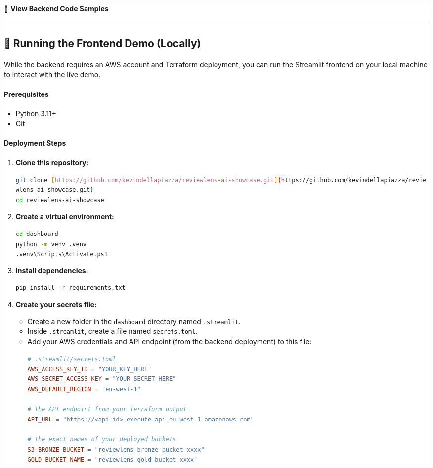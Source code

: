 🔗 **[View Backend Code Samples](./CODE_SAMPLES.md)**

---

## 🚀 Running the Frontend Demo (Locally)
While the backend requires an AWS account and Terraform deployment, you can run the Streamlit frontend on your local machine to interact with the live demo.

#### Prerequisites
* Python 3.11+
* Git

#### Deployment Steps
1.  **Clone this repository:**
    ```bash
    git clone [https://github.com/kevindellapiazza/reviewlens-ai-showcase.git](https://github.com/kevindellapiazza/reviewlens-ai-showcase.git)
    cd reviewlens-ai-showcase
    ```

2.  **Create a virtual environment:**
    ```bash
    cd dashboard
    python -m venv .venv
    .venv\Scripts\Activate.ps1
    ```

3.  **Install dependencies:**
    ```bash
    pip install -r requirements.txt
    ```

4.  **Create your secrets file:**
    * Create a new folder in the `dashboard` directory named `.streamlit`.
    * Inside `.streamlit`, create a file named `secrets.toml`.
    * Add your AWS credentials and API endpoint (from the backend deployment) to this file:
        ```toml
        # .streamlit/secrets.toml
        AWS_ACCESS_KEY_ID = "YOUR_KEY_HERE"
        AWS_SECRET_ACCESS_KEY = "YOUR_SECRET_HERE"
        AWS_DEFAULT_REGION = "eu-west-1"

        # The API endpoint from your Terraform output
        API_URL = "https://<api-id>.execute-api.eu-west-1.amazonaws.com"
        
        # The exact names of your deployed buckets
        S3_BRONZE_BUCKET = "reviewlens-bronze-bucket-xxxx"
        GOLD_BUCKET_NAME = "reviewlens-gold-bucket-xxxx"
        ```
